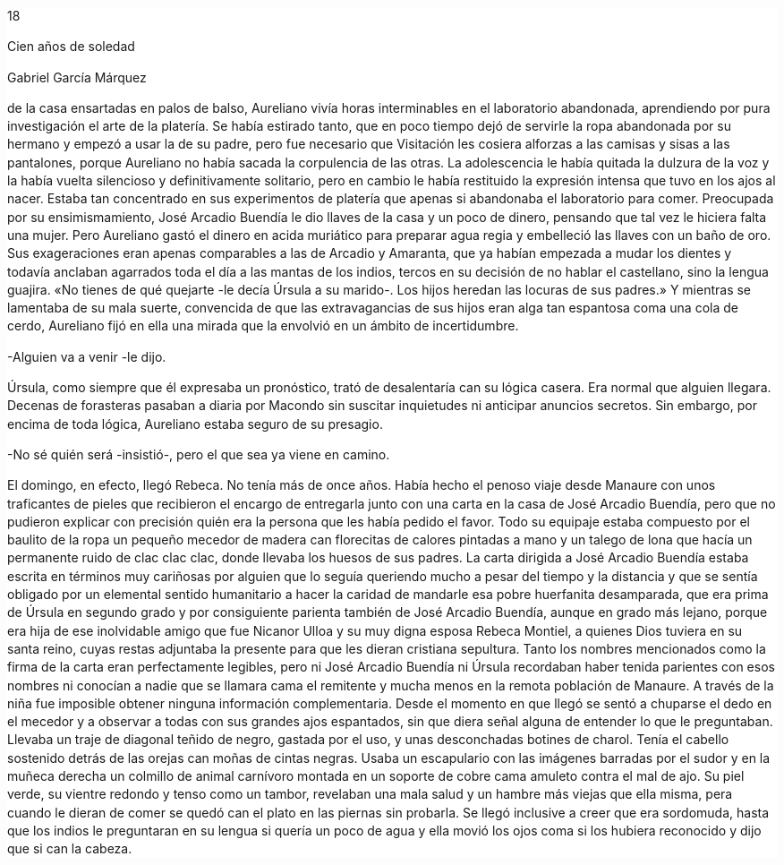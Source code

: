 

18 



Cien años de soledad 



Gabriel García Márquez 

de la casa ensartadas en palos de balso, Aureliano vivía horas interminables en el laboratorio 
abandonada, aprendiendo por pura investigación el arte de la platería. Se había estirado tanto, 
que en poco tiempo dejó de servirle la ropa abandonada por su hermano y empezó a usar la de 
su padre, pero fue necesario que Visitación les cosiera alforzas a las camisas y sisas a las 
pantalones, porque Aureliano no había sacada la corpulencia de las otras. La adolescencia le 
había quitada la dulzura de la voz y la había vuelta silencioso y definitivamente solitario, pero en 
cambio le había restituido la expresión intensa que tuvo en los ajos al nacer. Estaba tan 
concentrado en sus experimentos de platería que apenas si abandonaba el laboratorio para 
comer. Preocupada por su ensimismamiento, José Arcadio Buendía le dio llaves de la casa y un 
poco de dinero, pensando que tal vez le hiciera falta una mujer. Pero Aureliano gastó el dinero en 
acida muriático para preparar agua regia y embelleció las llaves con un baño de oro. Sus 
exageraciones eran apenas comparables a las de Arcadio y Amaranta, que ya habían empezada a 
mudar los dientes y todavía anclaban agarrados toda el día a las mantas de los indios, tercos en 
su decisión de no hablar el castellano, sino la lengua guajira. «No tienes de qué quejarte -le decía 
Úrsula a su marido-. Los hijos heredan las locuras de sus padres.» Y mientras se lamentaba de su 
mala suerte, convencida de que las extravagancias de sus hijos eran alga tan espantosa coma 
una cola de cerdo, Aureliano fijó en ella una mirada que la envolvió en un ámbito de 
incertidumbre. 

-Alguien va a venir -le dijo. 

Úrsula, como siempre que él expresaba un pronóstico, trató de desalentaría can su lógica 
casera. Era normal que alguien llegara. Decenas de forasteras pasaban a diaria por Macondo sin 
suscitar inquietudes ni anticipar anuncios secretos. Sin embargo, por encima de toda lógica, 
Aureliano estaba seguro de su presagio. 

-No sé quién será -insistió-, pero el que sea ya viene en camino. 

El domingo, en efecto, llegó Rebeca. No tenía más de once años. Había hecho el penoso viaje 
desde Manaure con unos traficantes de pieles que recibieron el encargo de entregarla junto con 
una carta en la casa de José Arcadio Buendía, pero que no pudieron explicar con precisión quién 
era la persona que les había pedido el favor. Todo su equipaje estaba compuesto por el baulito de 
la ropa un pequeño mecedor de madera can florecitas de calores pintadas a mano y un talego de 
lona que hacía un permanente ruido de clac clac clac, donde llevaba los huesos de sus padres. La 
carta dirigida a José Arcadio Buendía estaba escrita en términos muy cariñosas por alguien que lo 
seguía queriendo mucho a pesar del tiempo y la distancia y que se sentía obligado por un 
elemental sentido humanitario a hacer la caridad de mandarle esa pobre huerfanita desamparada, 
que era prima de Úrsula en segundo grado y por consiguiente parienta también de José Arcadio 
Buendía, aunque en grado más lejano, porque era hija de ese inolvidable amigo que fue Nicanor 
Ulloa y su muy digna esposa Rebeca Montiel, a quienes Dios tuviera en su santa reino, cuyas 
restas adjuntaba la presente para que les dieran cristiana sepultura. Tanto los nombres 
mencionados como la firma de la carta eran perfectamente legibles, pero ni José Arcadio Buendía 
ni Úrsula recordaban haber tenida parientes con esos nombres ni conocían a nadie que se llamara 
cama el remitente y mucha menos en la remota población de Manaure. A través de la niña fue 
imposible obtener ninguna información complementaria. Desde el momento en que llegó se sentó 
a chuparse el dedo en el mecedor y a observar a todas con sus grandes ajos espantados, sin que 
diera señal alguna de entender lo que le preguntaban. Llevaba un traje de diagonal teñido de 
negro, gastada por el uso, y unas desconchadas botines de charol. Tenía el cabello sostenido 
detrás de las orejas can moñas de cintas negras. Usaba un escapulario con las imágenes barradas 
por el sudor y en la muñeca derecha un colmillo de animal carnívoro montada en un soporte de 
cobre cama amuleto contra el mal de ajo. Su piel verde, su vientre redondo y tenso como un 
tambor, revelaban una mala salud y un hambre más viejas que ella misma, pera cuando le dieran 
de comer se quedó can el plato en las piernas sin probarla. Se llegó inclusive a creer que era 
sordomuda, hasta que los indios le preguntaran en su lengua si quería un poco de agua y ella 
movió los ojos coma si los hubiera reconocido y dijo que si can la cabeza. 
